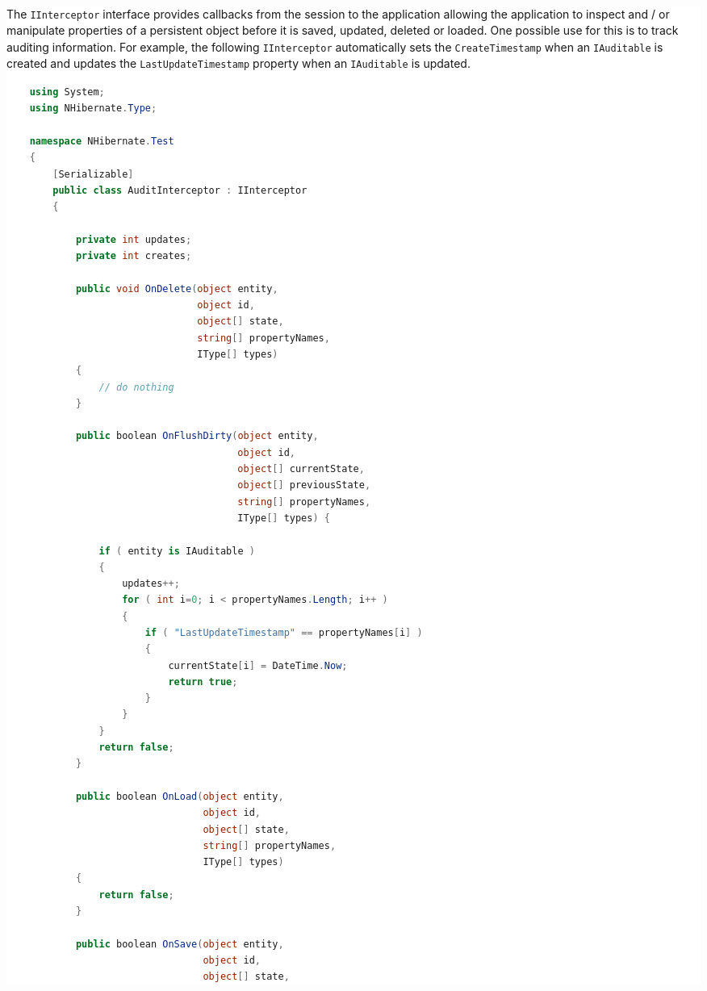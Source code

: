 The `IInterceptor` interface provides callbacks from the session to the
application allowing the application to inspect and / or manipulate
properties of a persistent object before it is saved, updated, deleted
or loaded. One possible use for this is to track auditing information.
For example, the following `IInterceptor` automatically sets the
`CreateTimestamp` when an `IAuditable` is created and updates the
`LastUpdateTimestamp` property when an `IAuditable` is updated.

```csharp
    using System;
    using NHibernate.Type;
    
    namespace NHibernate.Test
    {
        [Serializable]
        public class AuditInterceptor : IInterceptor
        {
        
            private int updates;
            private int creates;
        
            public void OnDelete(object entity,
                                 object id,
                                 object[] state,
                                 string[] propertyNames,
                                 IType[] types)
            {
                // do nothing
            }
        
            public boolean OnFlushDirty(object entity, 
                                        object id, 
                                        object[] currentState,
                                        object[] previousState,
                                        string[] propertyNames,
                                        IType[] types) {
        
                if ( entity is IAuditable )
                {
                    updates++;
                    for ( int i=0; i < propertyNames.Length; i++ )
                    {
                        if ( "LastUpdateTimestamp" == propertyNames[i] )
                        {
                            currentState[i] = DateTime.Now;
                            return true;
                        }
                    }
                }
                return false;
            }
        
            public boolean OnLoad(object entity, 
                                  object id,
                                  object[] state,
                                  string[] propertyNames,
                                  IType[] types)
            {
                return false;
            }
        
            public boolean OnSave(object entity,
                                  object id,
                                  object[] state,
```